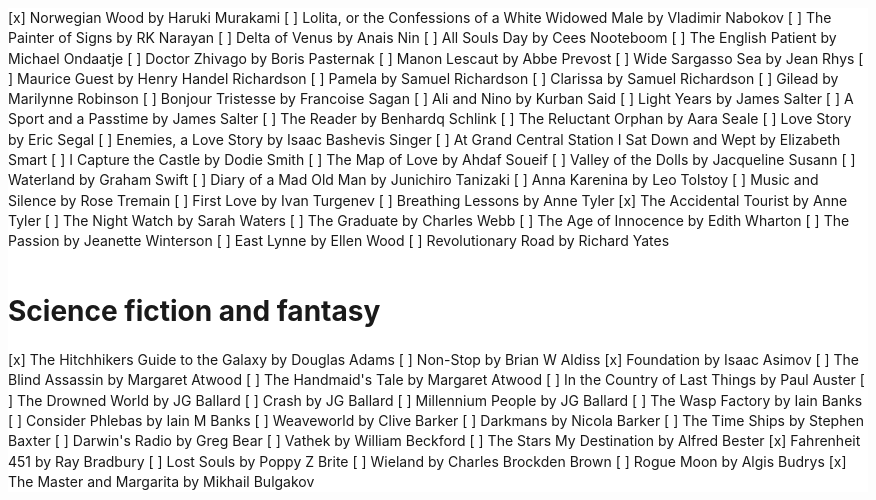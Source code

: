 [x] Norwegian Wood by Haruki Murakami
[ ] Lolita, or the Confessions of a White Widowed Male by Vladimir Nabokov
[ ] The Painter of Signs by RK Narayan
[ ] Delta of Venus by Anais Nin
[ ] All Souls Day by Cees Nooteboom
[ ] The English Patient by Michael Ondaatje
[ ] Doctor Zhivago by Boris Pasternak
[ ] Manon Lescaut by Abbe Prevost
[ ] Wide Sargasso Sea by Jean Rhys
[ ] Maurice Guest by Henry Handel Richardson
[ ] Pamela by Samuel Richardson
[ ] Clarissa by Samuel Richardson
[ ] Gilead by Marilynne Robinson
[ ] Bonjour Tristesse by Francoise Sagan
[ ] Ali and Nino by Kurban Said
[ ] Light Years by James Salter
[ ] A Sport and a Passtime by James Salter
[ ] The Reader by Benhardq Schlink
[ ] The Reluctant Orphan by Aara Seale
[ ] Love Story by Eric Segal
[ ] Enemies, a Love Story by Isaac Bashevis Singer
[ ] At Grand Central Station I Sat Down and Wept by Elizabeth Smart
[ ] I Capture the Castle by Dodie Smith
[ ] The Map of Love by Ahdaf Soueif
[ ] Valley of the Dolls by Jacqueline Susann
[ ] Waterland by Graham Swift
[ ] Diary of a Mad Old Man by Junichiro Tanizaki
[ ] Anna Karenina by Leo Tolstoy
[ ] Music and Silence by Rose Tremain
[ ] First Love by Ivan Turgenev
[ ] Breathing Lessons by Anne Tyler
[x] The Accidental Tourist by Anne Tyler
[ ] The Night Watch by Sarah Waters
[ ] The Graduate by Charles Webb
[ ] The Age of Innocence by Edith Wharton
[ ] The Passion by Jeanette Winterson
[ ] East Lynne by Ellen Wood
[ ] Revolutionary Road by Richard Yates

Science fiction and fantasy
=============================

[x] The Hitchhikers Guide to the Galaxy by Douglas Adams
[ ] Non-Stop by Brian W Aldiss
[x] Foundation by Isaac Asimov
[ ] The Blind Assassin by Margaret Atwood
[ ] The Handmaid's Tale by Margaret Atwood
[ ] In the Country of Last Things by Paul Auster
[ ] The Drowned World by JG Ballard
[ ] Crash by JG Ballard
[ ] Millennium People by JG Ballard
[ ] The Wasp Factory by Iain Banks
[ ] Consider Phlebas by Iain M Banks
[ ] Weaveworld by Clive Barker
[ ] Darkmans by Nicola Barker
[ ] The Time Ships by Stephen Baxter
[ ] Darwin's Radio by Greg Bear
[ ] Vathek by William Beckford
[ ] The Stars My Destination by Alfred Bester
[x] Fahrenheit 451 by Ray Bradbury
[ ] Lost Souls by Poppy Z Brite
[ ] Wieland by Charles Brockden Brown
[ ] Rogue Moon by Algis Budrys
[x] The Master and Margarita by Mikhail Bulgakov
